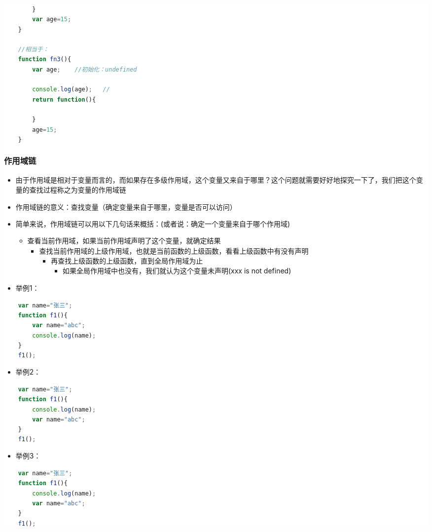 ```js
        }
        var age=15;
    }

    //相当于：
    function fn3(){
        var age;    //初始化：undefined
        
        console.log(age);   //
        return function(){

        }
        age=15;
    }
```

### 作用域链
+ 由于作用域是相对于变量而言的，而如果存在多级作用域，这个变量又来自于哪里？这个问题就需要好好地探究一下了，我们把这个变量的查找过程称之为变量的作用域链
+ 作用域链的意义：查找变量（确定变量来自于哪里，变量是否可以访问）
+ 简单来说，作用域链可以用以下几句话来概括：(或者说：确定一个变量来自于哪个作用域)
    - 查看当前作用域，如果当前作用域声明了这个变量，就确定结果
        - 查找当前作用域的上级作用域，也就是当前函数的上级函数，看看上级函数中有没有声明
            - 再查找上级函数的上级函数，直到全局作用域为止
                - 如果全局作用域中也没有，我们就认为这个变量未声明(xxx is not defined)

+ 举例1：

```js
    var name="张三";
    function f1(){
        var name="abc";
        console.log(name);
    }
    f1();
```

+ 举例2：

```js
    var name="张三";
    function f1(){
        console.log(name);
        var name="abc";
    }
    f1();
```

+ 举例3：

```js
    var name="张三";
    function f1(){
        console.log(name);
        var name="abc";
    }
    f1();
```
